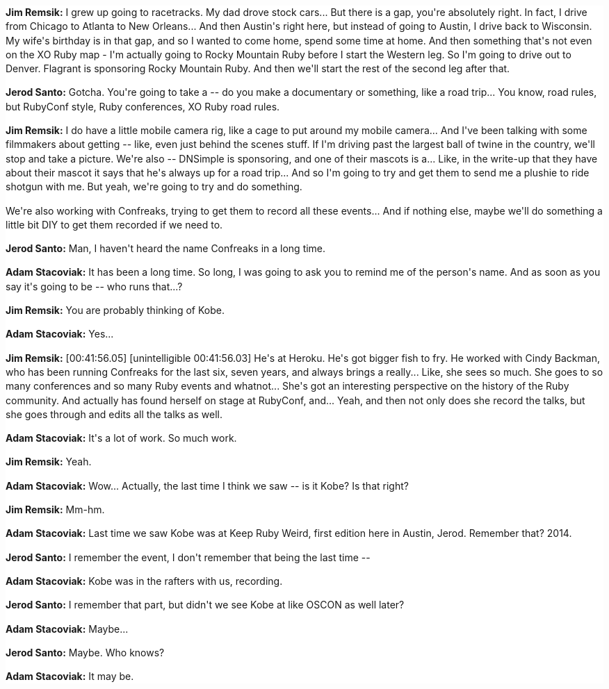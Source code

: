 **Jim Remsik:** I grew up going to racetracks. My dad drove stock cars... But there is a gap, you're absolutely right. In fact, I drive from Chicago to Atlanta to New Orleans... And then Austin's right here, but instead of going to Austin, I drive back to Wisconsin. My wife's birthday is in that gap, and so I wanted to come home, spend some time at home. And then something that's not even on the XO Ruby map - I'm actually going to Rocky Mountain Ruby before I start the Western leg. So I'm going to drive out to Denver. Flagrant is sponsoring Rocky Mountain Ruby. And then we'll start the rest of the second leg after that.

**Jerod Santo:** Gotcha. You're going to take a -- do you make a documentary or something, like a road trip... You know, road rules, but RubyConf style, Ruby conferences, XO Ruby road rules.

**Jim Remsik:** I do have a little mobile camera rig, like a cage to put around my mobile camera... And I've been talking with some filmmakers about getting -- like, even just behind the scenes stuff. If I'm driving past the largest ball of twine in the country, we'll stop and take a picture. We're also -- DNSimple is sponsoring, and one of their mascots is a... Like, in the write-up that they have about their mascot it says that he's always up for a road trip... And so I'm going to try and get them to send me a plushie to ride shotgun with me. But yeah, we're going to try and do something.

We're also working with Confreaks, trying to get them to record all these events... And if nothing else, maybe we'll do something a little bit DIY to get them recorded if we need to.

**Jerod Santo:** Man, I haven't heard the name Confreaks in a long time.

**Adam Stacoviak:** It has been a long time. So long, I was going to ask you to remind me of the person's name. And as soon as you say it's going to be -- who runs that...?

**Jim Remsik:** You are probably thinking of Kobe.

**Adam Stacoviak:** Yes...

**Jim Remsik:** \[00:41:56.05\] \[unintelligible 00:41:56.03\] He's at Heroku. He's got bigger fish to fry. He worked with Cindy Backman, who has been running Confreaks for the last six, seven years, and always brings a really... Like, she sees so much. She goes to so many conferences and so many Ruby events and whatnot... She's got an interesting perspective on the history of the Ruby community. And actually has found herself on stage at RubyConf, and... Yeah, and then not only does she record the talks, but she goes through and edits all the talks as well.

**Adam Stacoviak:** It's a lot of work. So much work.

**Jim Remsik:** Yeah.

**Adam Stacoviak:** Wow... Actually, the last time I think we saw -- is it Kobe? Is that right?

**Jim Remsik:** Mm-hm.

**Adam Stacoviak:** Last time we saw Kobe was at Keep Ruby Weird, first edition here in Austin, Jerod. Remember that? 2014.

**Jerod Santo:** I remember the event, I don't remember that being the last time --

**Adam Stacoviak:** Kobe was in the rafters with us, recording.

**Jerod Santo:** I remember that part, but didn't we see Kobe at like OSCON as well later?

**Adam Stacoviak:** Maybe...

**Jerod Santo:** Maybe. Who knows?

**Adam Stacoviak:** It may be.
